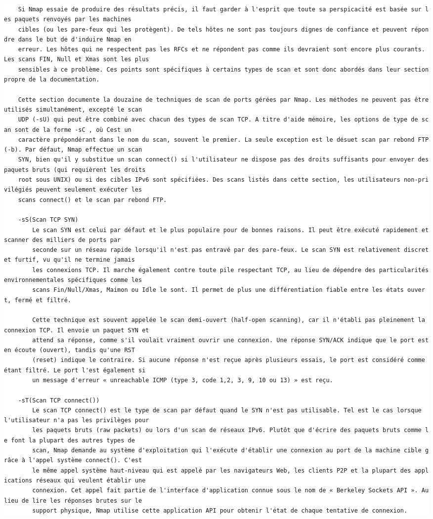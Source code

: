         Si Nmap essaie de produire des résultats précis, il faut garder à l'esprit que toute sa perspicacité est basée sur les paquets renvoyés par les machines
        cibles (ou les pare-feux qui les protègent). De tels hôtes ne sont pas toujours dignes de confiance et peuvent répondre dans le but de d'induire Nmap en
        erreur. Les hôtes qui ne respectent pas les RFCs et ne répondent pas comme ils devraient sont encore plus courants. Les scans FIN, Null et Xmas sont les plus
        sensibles à ce problème. Ces points sont spécifiques à certains types de scan et sont donc abordés dans leur section propre de la documentation.
 
        Cette section documente la douzaine de techniques de scan de ports gérées par Nmap. Les méthodes ne peuvent pas être utilisés simultanément, excepté le scan
        UDP (-sU) qui peut être combiné avec chacun des types de scan TCP. A titre d'aide mémoire, les options de type de scan sont de la forme -sC , où Cest un
        caractère prépondérant dans le nom du scan, souvent le premier. La seule exception est le désuet scan par rebond FTP (-b). Par défaut, Nmap effectue un scan
        SYN, bien qu'il y substitue un scan connect() si l'utilisateur ne dispose pas des droits suffisants pour envoyer des paquets bruts (qui requièrent les droits
        root sous UNIX) ou si des cibles IPv6 sont spécifiées. Des scans listés dans cette section, les utilisateurs non-privilégiés peuvent seulement exécuter les
        scans connect() et le scan par rebond FTP.
 
        -sS(Scan TCP SYN)
            Le scan SYN est celui par défaut et le plus populaire pour de bonnes raisons. Il peut être exécuté rapidement et scanner des milliers de ports par
            seconde sur un réseau rapide lorsqu'il n'est pas entravé par des pare-feux. Le scan SYN est relativement discret et furtif, vu qu'il ne termine jamais
            les connexions TCP. Il marche également contre toute pile respectant TCP, au lieu de dépendre des particularités environnementales spécifiques comme les
            scans Fin/Null/Xmas, Maimon ou Idle le sont. Il permet de plus une différentiation fiable entre les états ouvert, fermé et filtré.
 
            Cette technique est souvent appelée le scan demi-ouvert (half-open scanning), car il n'établi pas pleinement la connexion TCP. Il envoie un paquet SYN et
            attend sa réponse, comme s'il voulait vraiment ouvrir une connexion. Une réponse SYN/ACK indique que le port est en écoute (ouvert), tandis qu'une RST
            (reset) indique le contraire. Si aucune réponse n'est reçue après plusieurs essais, le port est considéré comme étant filtré. Le port l'est également si
            un message d'erreur « unreachable ICMP (type 3, code 1,2, 3, 9, 10 ou 13) » est reçu.
 
        -sT(Scan TCP connect())
            Le scan TCP connect() est le type de scan par défaut quand le SYN n'est pas utilisable. Tel est le cas lorsque l'utilisateur n'a pas les privilèges pour
            les paquets bruts (raw packets) ou lors d'un scan de réseaux IPv6. Plutôt que d'écrire des paquets bruts comme le font la plupart des autres types de
            scan, Nmap demande au système d'exploitation qui l'exécute d'établir une connexion au port de la machine cible grâce à l'appel système connect(). C'est
            le même appel système haut-niveau qui est appelé par les navigateurs Web, les clients P2P et la plupart des applications réseaux qui veulent établir une
            connexion. Cet appel fait partie de l'interface d'application connue sous le nom de « Berkeley Sockets API ». Au lieu de lire les réponses brutes sur le
            support physique, Nmap utilise cette application API pour obtenir l'état de chaque tentative de connexion.
 